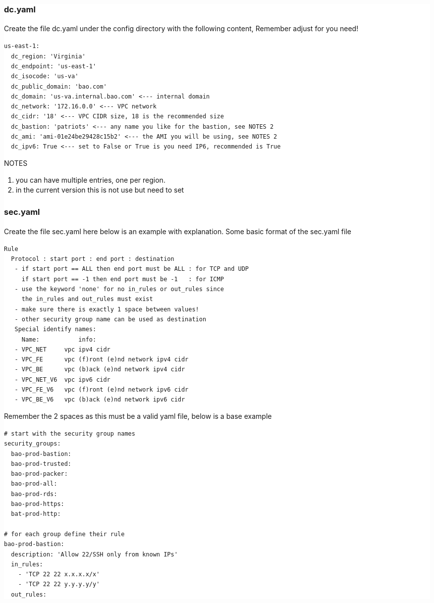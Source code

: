 ### dc.yaml
Create the file dc.yaml under the config directory with the following content,
Remember adjust for you need!

```
us-east-1:
  dc_region: 'Virginia'
  dc_endpoint: 'us-east-1'
  dc_isocode: 'us-va'
  dc_public_domain: 'bao.com'
  dc_domain: 'us-va.internal.bao.com' <--- internal domain
  dc_network: '172.16.0.0' <--- VPC network
  dc_cidr: '18' <--- VPC CIDR size, 18 is the recommended size
  dc_bastion: 'patriots' <--- any name you like for the bastion, see NOTES 2
  dc_ami: 'ami-01e24be29428c15b2' <--- the AMI you will be using, see NOTES 2
  dc_ipv6: True <--- set to False or True is you need IP6, recommended is True

```
NOTES
1. you can have multiple entries, one per region.
2. in the current version this is not use but need to set

### sec.yaml
Create the file sec.yaml here below is an example with explanation.
Some basic format of the sec.yaml file

```
Rule
  Protocol : start port : end port : destination
   - if start port == ALL then end port must be ALL : for TCP and UDP
     if start port == -1 then end port must be -1   : for ICMP
   - use the keyword 'none' for no in_rules or out_rules since
     the in_rules and out_rules must exist
   - make sure there is exactly 1 space between values!
   - other security group name can be used as destination
   Special identify names:
     Name:           info:
   - VPC_NET     vpc ipv4 cidr
   - VPC_FE      vpc (f)ront (e)nd network ipv4 cidr
   - VPC_BE      vpc (b)ack (e)nd network ipv4 cidr
   - VPC_NET_V6  vpc ipv6 cidr
   - VPC_FE_V6   vpc (f)ront (e)nd network ipv6 cidr
   - VPC_BE_V6   vpc (b)ack (e)nd network ipv6 cidr
```

Remember the 2 spaces as this must be a valid yaml file, below is a base example

```
# start with the security group names
security_groups:
  bao-prod-bastion:
  bao-prod-trusted:
  bao-prod-packer:
  bao-prod-all:
  bao-prod-rds:
  bao-prod-https:
  bat-prod-http:

# for each group define their rule
bao-prod-bastion:
  description: 'Allow 22/SSH only from known IPs'
  in_rules:
    - 'TCP 22 22 x.x.x.x/x'
    - 'TCP 22 22 y.y.y.y/y'
  out_rules:
```